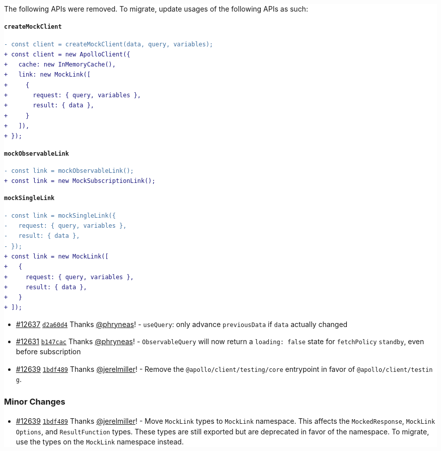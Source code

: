   The following APIs were removed. To migrate, update usages of the following APIs as such:

  **`createMockClient`**

  ```diff
  - const client = createMockClient(data, query, variables);
  + const client = new ApolloClient({
  +   cache: new InMemoryCache(),
  +   link: new MockLink([
  +     {
  +       request: { query, variables },
  +       result: { data },
  +     }
  +   ]),
  + });
  ```

  **`mockObservableLink`**

  ```diff
  - const link = mockObservableLink();
  + const link = new MockSubscriptionLink();
  ```

  **`mockSingleLink`**

  ```diff
  - const link = mockSingleLink({
  -   request: { query, variables },
  -   result: { data },
  - });
  + const link = new MockLink([
  +   {
  +     request: { query, variables },
  +     result: { data },
  +   }
  + ]);
  ```

- [#12637](https://github.com/apollographql/apollo-client/pull/12637) [`d2a60d4`](https://github.com/apollographql/apollo-client/commit/d2a60d45e734a2518dad2443f85d82553cd6456a) Thanks [@phryneas](https://github.com/phryneas)! - `useQuery`: only advance `previousData` if `data` actually changed

- [#12631](https://github.com/apollographql/apollo-client/pull/12631) [`b147cac`](https://github.com/apollographql/apollo-client/commit/b147cac5c96c44bfc3deb72c12c7521981584c12) Thanks [@phryneas](https://github.com/phryneas)! - `ObservableQuery` will now return a `loading: false` state for `fetchPolicy` `standby`, even before subscription

- [#12639](https://github.com/apollographql/apollo-client/pull/12639) [`1bdf489`](https://github.com/apollographql/apollo-client/commit/1bdf4893abb173c97877c71012afa15f9d3da8e6) Thanks [@jerelmiller](https://github.com/jerelmiller)! - Remove the `@apollo/client/testing/core` entrypoint in favor of `@apollo/client/testing`.

### Minor Changes

- [#12639](https://github.com/apollographql/apollo-client/pull/12639) [`1bdf489`](https://github.com/apollographql/apollo-client/commit/1bdf4893abb173c97877c71012afa15f9d3da8e6) Thanks [@jerelmiller](https://github.com/jerelmiller)! - Move `MockLink` types to `MockLink` namespace. This affects the `MockedResponse`, `MockLinkOptions`, and `ResultFunction` types. These types are still exported but are deprecated in favor of the namespace. To migrate, use the types on the `MockLink` namespace instead.
